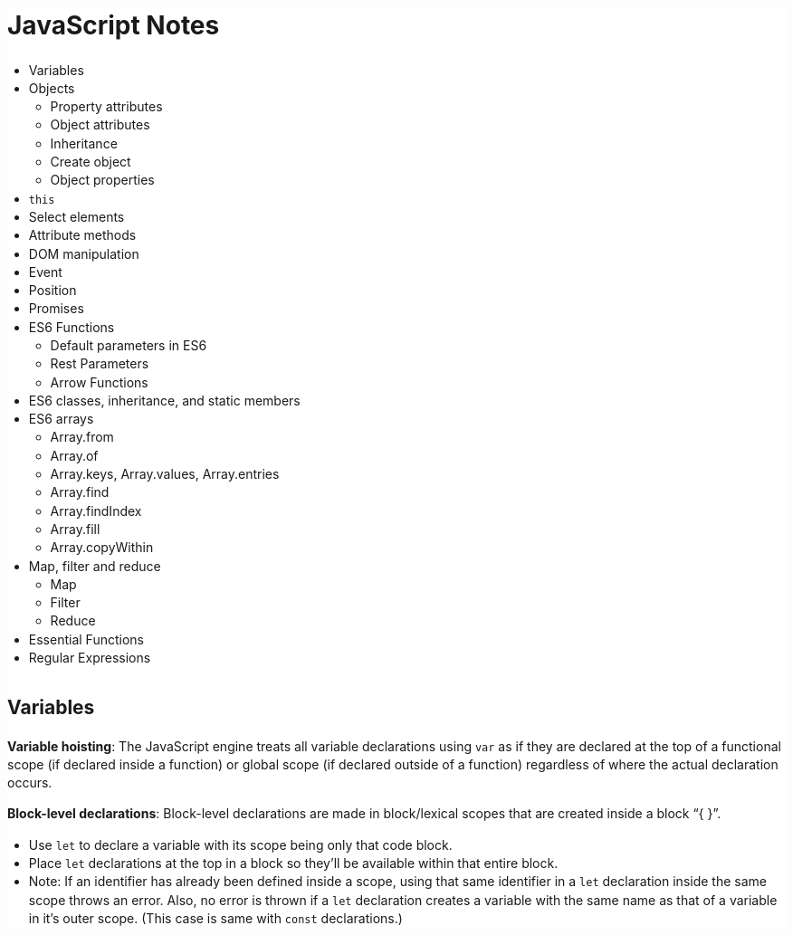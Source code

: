 # JavaScript Notes



- Variables
- Objects
  - Property attributes
  - Object attributes
  - Inheritance
  - Create object
  - Object properties
- `this`
- Select elements
- Attribute methods
- DOM manipulation
- Event
- Position
- Promises
- ES6 Functions
  - Default parameters in ES6
  - Rest Parameters
  - Arrow Functions
- ES6 classes, inheritance, and static members
- ES6 arrays
  - Array.from
  - Array.of
  - Array.keys, Array.values, Array.entries
  - Array.find
  - Array.findIndex
  - Array.fill
  - Array.copyWithin
- Map, filter and reduce
  - Map
  - Filter
  - Reduce
- Essential Functions
- Regular Expressions




## Variables
**Variable hoisting**: The JavaScript engine treats all variable declarations using `var` as if they are declared at the top of a functional scope (if declared inside a function) or global scope (if declared outside of a function) regardless of where the actual declaration occurs.

**Block-level declarations**: Block-level declarations are made in block/lexical scopes that are created inside a block “{ }”. 
- Use `let` to declare a variable with its scope being only that code block.
- Place `let` declarations at the top in a block so they’ll be available within that entire block.
- Note: If an identifier has already been defined inside a scope, using that same identifier in a `let` declaration inside the same scope throws an error.
Also, no error is thrown if a `let` declaration creates a variable with the same name as that of a variable in it’s outer scope. (This case is same with `const` declarations.)
